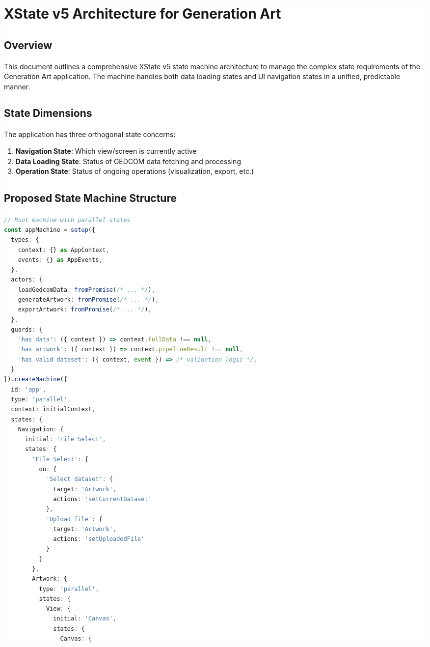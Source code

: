 # XState v5 Architecture for Generation Art

## Overview

This document outlines a comprehensive XState v5 state machine architecture to manage the complex state requirements of the Generation Art application. The machine handles both data loading states and UI navigation states in a unified, predictable manner.

## State Dimensions

The application has three orthogonal state concerns:

1. **Navigation State**: Which view/screen is currently active
2. **Data Loading State**: Status of GEDCOM data fetching and processing
3. **Operation State**: Status of ongoing operations (visualization, export, etc.)

## Proposed State Machine Structure

```typescript
// Root machine with parallel states
const appMachine = setup({
  types: {
    context: {} as AppContext,
    events: {} as AppEvents,
  },
  actors: {
    loadGedcomData: fromPromise(/* ... */),
    generateArtwork: fromPromise(/* ... */),
    exportArtwork: fromPromise(/* ... */),
  },
  guards: {
    'has data': ({ context }) => context.fullData !== null,
    'has artwork': ({ context }) => context.pipelineResult !== null,
    'has valid dataset': ({ context, event }) => /* validation logic */,
  }
}).createMachine({
  id: 'app',
  type: 'parallel',
  context: initialContext,
  states: {
    Navigation: {
      initial: 'File Select',
      states: {
        'File Select': {
          on: {
            'Select dataset': {
              target: 'Artwork',
              actions: 'setCurrentDataset'
            },
            'Upload file': {
              target: 'Artwork',
              actions: 'setUploadedFile'
            }
          }
        },
        Artwork: {
          type: 'parallel',
          states: {
            View: {
              initial: 'Canvas',
              states: {
                Canvas: {
```